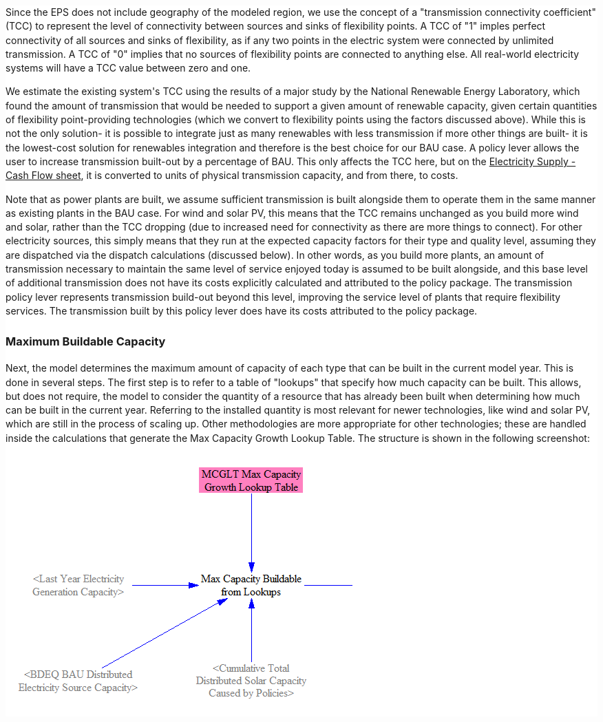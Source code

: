 Since the EPS does not include geography of the modeled region, we use the concept of a "transmission connectivity coefficient" (TCC) to represent the level of connectivity between sources and sinks of flexibility points.  A TCC of "1" imples perfect connectivity of all sources and sinks of flexibility, as if any two points in the electric system were connected by unlimited transmission.  A TCC of "0" implies that no sources of flexibility points are connected to anything else.  All real-world electricity systems will have a TCC value between zero and one.

We estimate the existing system's TCC using the results of a major study by the National Renewable Energy Laboratory, which found the amount of transmission that would be needed to support a given amount of renewable capacity, given certain quantities of flexibility point-providing technologies (which we convert to flexibility points using the factors discussed above).  While this is not the only solution- it is possible to integrate just as many renewables with less transmission if more other things are built- it is the lowest-cost solution for renewables integration and therefore is the best choice for our BAU case.  A policy lever allows the user to increase transmission built-out by a percentage of BAU.  This only affects the TCC here, but on the [Electricity Supply - Cash Flow sheet](electricity-sector-cash.html), it is converted to units of physical transmission capacity, and from there, to costs.

Note that as power plants are built, we assume sufficient transmission is built alongside them to operate them in the same manner as existing plants in the BAU case.  For wind and solar PV, this means that the TCC remains unchanged as you build more wind and solar, rather than the TCC dropping (due to increased need for connectivity as there are more things to connect).  For other electricity sources, this simply means that they run at the expected capacity factors for their type and quality level, assuming they are dispatched via the dispatch calculations (discussed below).  In other words, as you build more plants, an amount of transmission necessary to maintain the same level of service enjoyed today is assumed to be built alongside, and this base level of additional transmission does not have its costs explicitly calculated and attributed to the policy package.  The transmission policy lever represents transmission build-out beyond this level, improving the service level of plants that require flexibility services.  The transmission built by this policy lever does have its costs attributed to the policy package.

### Maximum Buildable Capacity

Next, the model determines the maximum amount of capacity of each type that can be built in the current model year.  This is done in several steps.  The first step is to refer to a table of "lookups" that specify how much capacity can be built.  This allows, but does not require, the model to consider the quantity of a resource that has already been built when determining how much can be built in the current year.  Referring to the installed quantity is most relevant for newer technologies, like wind and solar PV, which are still in the process of scaling up.  Other methodologies are more appropriate for other technologies; these are handled inside the calculations that generate the Max Capacity Growth Lookup Table.  The structure is shown in the following screenshot:

![max buildable capacity based on lookups](electricity-sector-main-MaxBuildableLookups.png)
